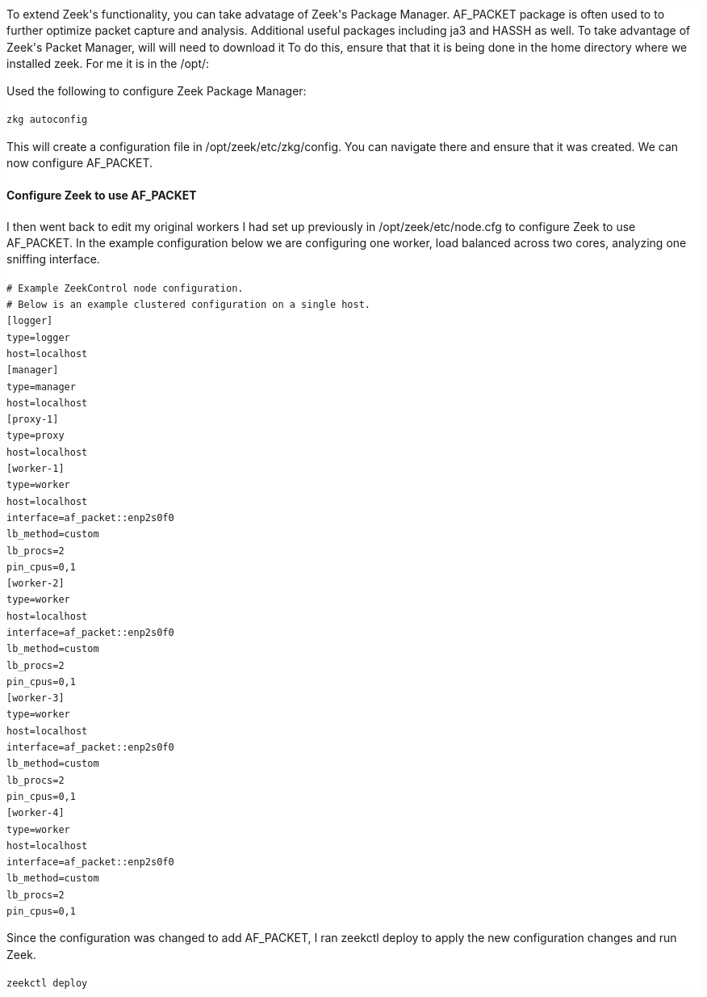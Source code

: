 To extend Zeek's functionality, you can take advatage of Zeek's Package Manager. AF_PACKET package is often used to to further optimize packet capture and analysis. Additional useful packages including ja3 and HASSH as well.
To take advantage of Zeek's Packet Manager, will will need to download it To do this, ensure that that it is being done in the home directory where we installed zeek. For me it is in the /opt/:

Used the following to configure Zeek Package Manager:
```
zkg autoconfig
```
This will create a configuration file in /opt/zeek/etc/zkg/config. You can navigate there and ensure that it was created. We can now configure AF_PACKET.

#### Configure Zeek to use AF_PACKET

I then went back to edit my original workers I had set up previously in  /opt/zeek/etc/node.cfg to configure Zeek to use AF_PACKET.  In the example configuration below we are configuring one worker, load balanced across two cores, analyzing one sniffing interface.

```
# Example ZeekControl node configuration.
# Below is an example clustered configuration on a single host.
[logger]
type=logger
host=localhost
[manager]
type=manager
host=localhost
[proxy-1]
type=proxy
host=localhost
[worker-1]
type=worker
host=localhost
interface=af_packet::enp2s0f0
lb_method=custom
lb_procs=2
pin_cpus=0,1
[worker-2]
type=worker
host=localhost
interface=af_packet::enp2s0f0
lb_method=custom
lb_procs=2
pin_cpus=0,1
[worker-3]
type=worker
host=localhost
interface=af_packet::enp2s0f0
lb_method=custom
lb_procs=2
pin_cpus=0,1
[worker-4]
type=worker
host=localhost
interface=af_packet::enp2s0f0
lb_method=custom
lb_procs=2
pin_cpus=0,1
```
Since the configuration was changed to add AF_PACKET, I ran zeekctl deploy to apply the new configuration changes and run Zeek.
```
zeekctl deploy
```
